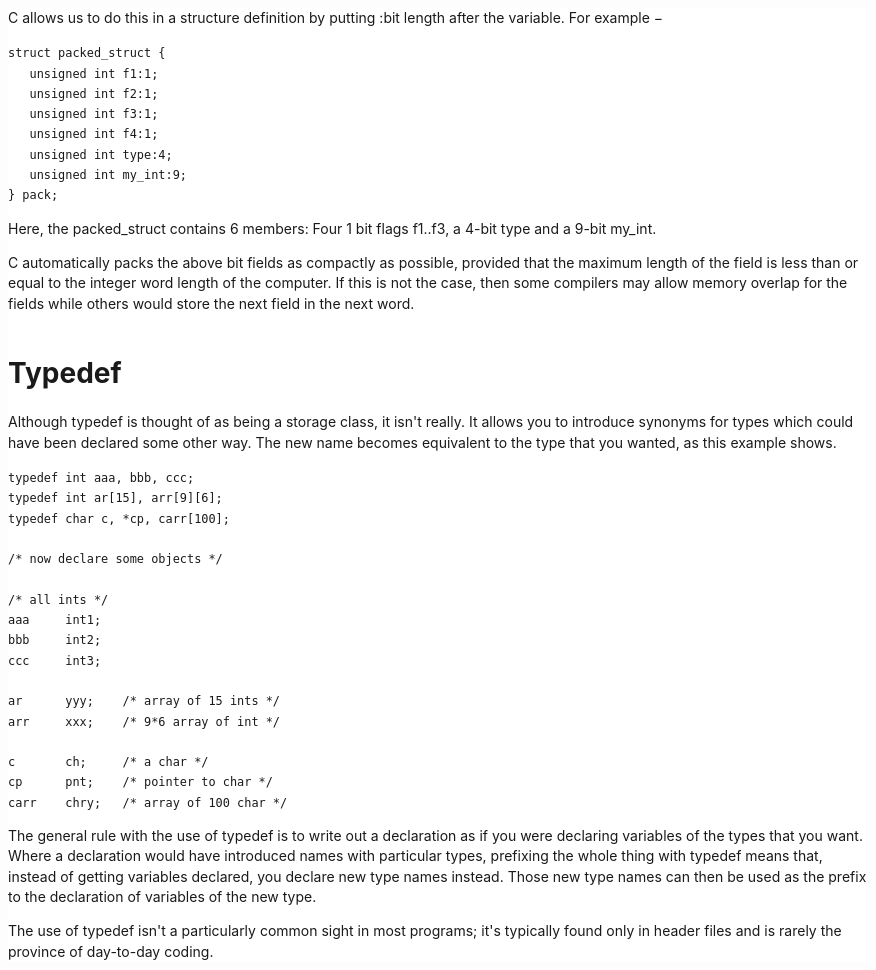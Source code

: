 C allows us to do this in a structure definition by putting :bit length after the variable. For example −
~~~~
struct packed_struct {
   unsigned int f1:1;
   unsigned int f2:1;
   unsigned int f3:1;
   unsigned int f4:1;
   unsigned int type:4;
   unsigned int my_int:9;
} pack;
~~~~
Here, the packed_struct contains 6 members: Four 1 bit flags f1..f3, a 4-bit type and a 9-bit my_int.

C automatically packs the above bit fields as compactly as possible, provided that the maximum length of the field is less than or equal to the integer word length of the computer. If this is not the case, then some compilers may allow memory overlap for the fields while others would store the next field in the next word.

# Typedef
Although typedef is thought of as being a storage class, it isn't really. It allows you to introduce synonyms for types which could have been declared some other way. The new name becomes equivalent to the type that you wanted, as this example shows.
~~~~
typedef int aaa, bbb, ccc;
typedef int ar[15], arr[9][6];
typedef char c, *cp, carr[100];

/* now declare some objects */

/* all ints */
aaa     int1;
bbb     int2;
ccc     int3;

ar      yyy;    /* array of 15 ints */
arr     xxx;    /* 9*6 array of int */

c       ch;     /* a char */
cp      pnt;    /* pointer to char */
carr    chry;   /* array of 100 char */
~~~~
The general rule with the use of typedef is to write out a declaration as if you were declaring variables of the types that you want. Where a declaration would have introduced names with particular types, prefixing the whole thing with typedef means that, instead of getting variables declared, you declare new type names instead. Those new type names can then be used as the prefix to the declaration of variables of the new type.

The use of typedef isn't a particularly common sight in most programs; it's typically found only in header files and is rarely the province of day-to-day coding.

